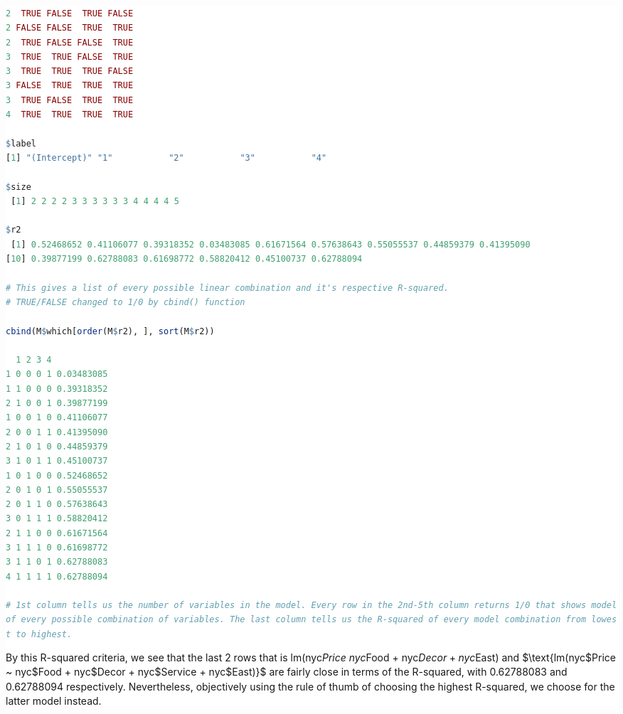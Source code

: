 ```r
2  TRUE FALSE  TRUE FALSE
2 FALSE FALSE  TRUE  TRUE
2  TRUE FALSE FALSE  TRUE
3  TRUE  TRUE FALSE  TRUE
3  TRUE  TRUE  TRUE FALSE
3 FALSE  TRUE  TRUE  TRUE
3  TRUE FALSE  TRUE  TRUE
4  TRUE  TRUE  TRUE  TRUE

$label
[1] "(Intercept)" "1"           "2"           "3"           "4"          

$size
 [1] 2 2 2 2 3 3 3 3 3 3 4 4 4 4 5

$r2
 [1] 0.52468652 0.41106077 0.39318352 0.03483085 0.61671564 0.57638643 0.55055537 0.44859379 0.41395090
[10] 0.39877199 0.62788083 0.61698772 0.58820412 0.45100737 0.62788094

# This gives a list of every possible linear combination and it's respective R-squared.
# TRUE/FALSE changed to 1/0 by cbind() function

cbind(M$which[order(M$r2), ], sort(M$r2))

  1 2 3 4           
1 0 0 0 1 0.03483085
1 1 0 0 0 0.39318352
2 1 0 0 1 0.39877199
1 0 0 1 0 0.41106077
2 0 0 1 1 0.41395090
2 1 0 1 0 0.44859379
3 1 0 1 1 0.45100737
1 0 1 0 0 0.52468652
2 0 1 0 1 0.55055537
2 0 1 1 0 0.57638643
3 0 1 1 1 0.58820412
2 1 1 0 0 0.61671564
3 1 1 1 0 0.61698772
3 1 1 0 1 0.62788083
4 1 1 1 1 0.62788094

# 1st column tells us the number of variables in the model. Every row in the 2nd-5th column returns 1/0 that shows model of every possible combination of variables. The last column tells us the R-squared of every model combination from lowest to highest.

```

By this R-squared criteria, we see that the last 2 rows that is $\text{lm(nyc$Price ~ nyc$Food + nyc$Decor + nyc$East)}$ and $\text{lm(nyc$Price ~ nyc$Food + nyc$Decor + nyc$Service + nyc$East)}$ are fairly close in terms of the R-squared, with 0.62788083 and 0.62788094 respectively. Nevertheless, objectively using the rule of thumb of choosing the highest R-squared, we choose for the latter model instead.
